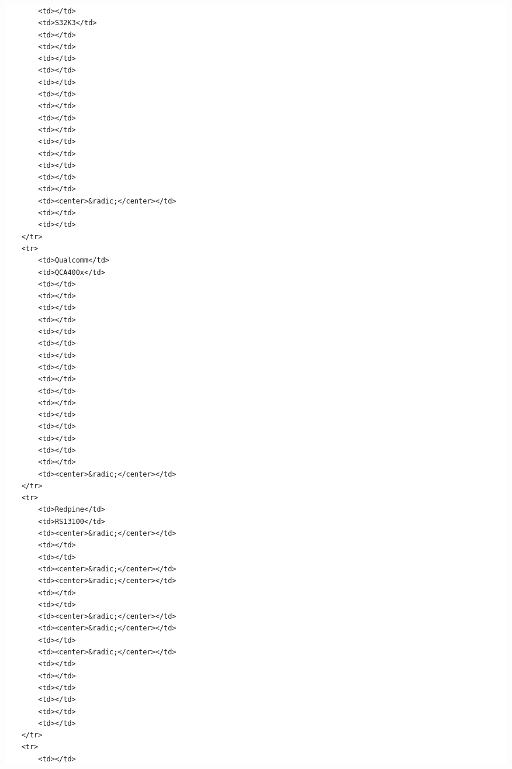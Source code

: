             <td></td>
            <td>S32K3</td>
            <td></td>
            <td></td>
            <td></td>
            <td></td>
            <td></td>
            <td></td>
            <td></td>
            <td></td>
            <td></td>
            <td></td>
            <td></td>
            <td></td>
            <td></td>
            <td></td>
            <td><center>&radic;</center></td>
            <td></td>
            <td></td>
        </tr>
        <tr>
            <td>Qualcomm</td>
            <td>QCA400x</td>
            <td></td>
            <td></td>
            <td></td>
            <td></td>
            <td></td>
            <td></td>
            <td></td>
            <td></td>
            <td></td>
            <td></td>
            <td></td>
            <td></td>
            <td></td>
            <td></td>
            <td></td>
            <td></td>
            <td><center>&radic;</center></td>
        </tr>
        <tr>
            <td>Redpine</td>
            <td>RS13100</td>
            <td><center>&radic;</center></td>
            <td></td>
            <td></td>
            <td><center>&radic;</center></td>
            <td><center>&radic;</center></td>
            <td></td>
            <td></td>
            <td><center>&radic;</center></td>
            <td><center>&radic;</center></td>
            <td></td>
            <td><center>&radic;</center></td>
            <td></td>
            <td></td>
            <td></td>
            <td></td>
            <td></td>
            <td></td>
        </tr>
        <tr>
            <td></td>